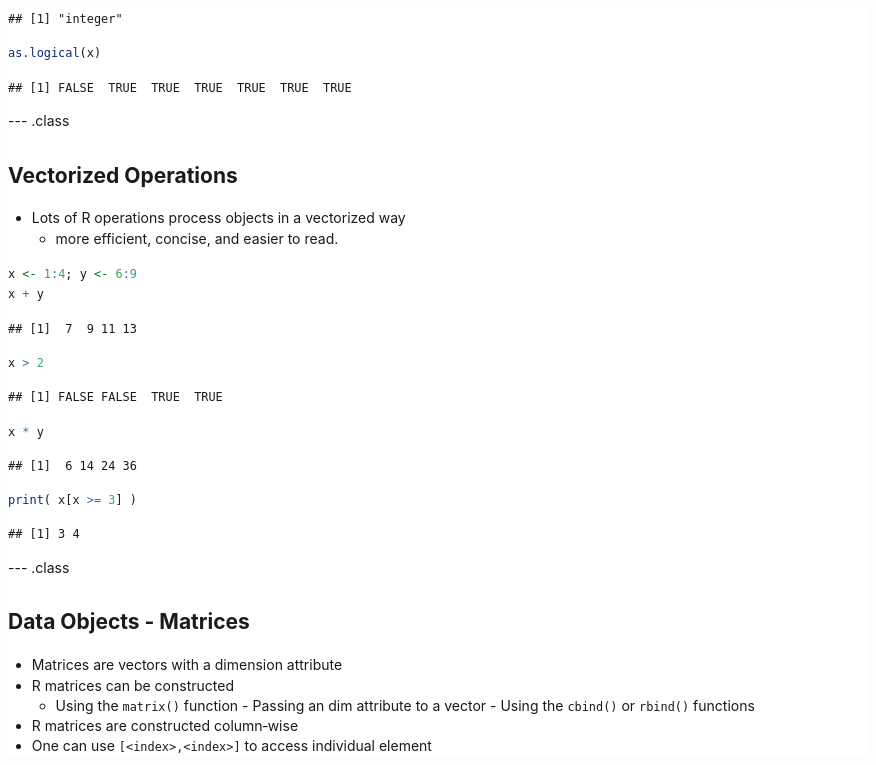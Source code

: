 ```r
```

```
## [1] "integer"
```

```r
as.logical(x)
```

```
## [1] FALSE  TRUE  TRUE  TRUE  TRUE  TRUE  TRUE
```

--- .class


## Vectorized Operations

* Lots of R operations process objects in a vectorized way
    -  more efficient, concise, and easier to read.


```r
x <- 1:4; y <- 6:9
x + y
```

```
## [1]  7  9 11 13
```

```r
x > 2
```

```
## [1] FALSE FALSE  TRUE  TRUE
```

```r
x * y
```

```
## [1]  6 14 24 36
```

```r
print( x[x >= 3] )
```

```
## [1] 3 4
```

--- .class


## Data Objects - Matrices

* Matrices are vectors with a dimension attribute
* R matrices can be constructed
    -  Using the `matrix()` function
	  - Passing an dim attribute to a vector
	  -  Using the `cbind()` or `rbind()` functions
* R matrices are constructed column‐wise
* One can use `[<index>,<index>]` to access individual element
